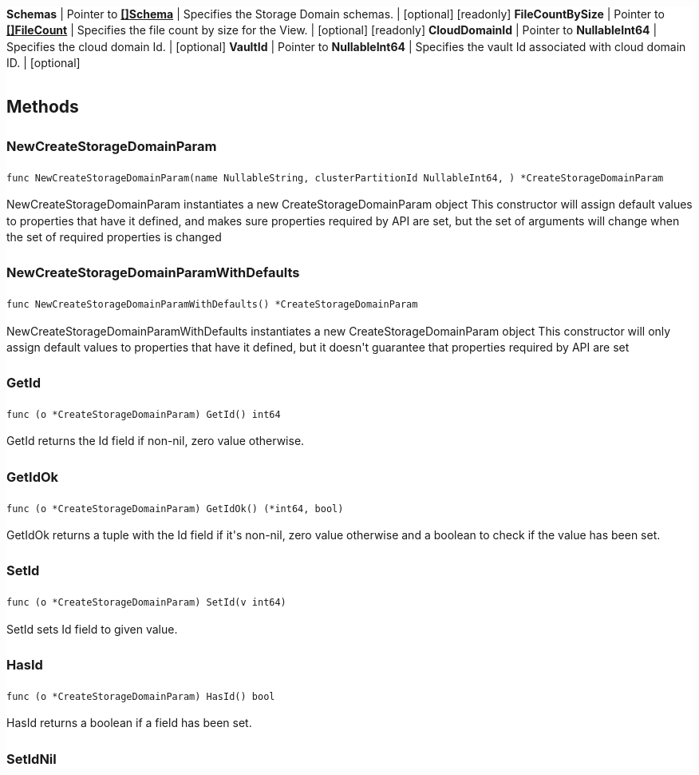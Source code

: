 **Schemas** | Pointer to [**[]Schema**](Schema.md) | Specifies the Storage Domain schemas. | [optional] [readonly] 
**FileCountBySize** | Pointer to [**[]FileCount**](FileCount.md) | Specifies the file count by size for the View. | [optional] [readonly] 
**CloudDomainId** | Pointer to **NullableInt64** | Specifies the cloud domain Id. | [optional] 
**VaultId** | Pointer to **NullableInt64** | Specifies the vault Id associated with cloud domain ID. | [optional] 

## Methods

### NewCreateStorageDomainParam

`func NewCreateStorageDomainParam(name NullableString, clusterPartitionId NullableInt64, ) *CreateStorageDomainParam`

NewCreateStorageDomainParam instantiates a new CreateStorageDomainParam object
This constructor will assign default values to properties that have it defined,
and makes sure properties required by API are set, but the set of arguments
will change when the set of required properties is changed

### NewCreateStorageDomainParamWithDefaults

`func NewCreateStorageDomainParamWithDefaults() *CreateStorageDomainParam`

NewCreateStorageDomainParamWithDefaults instantiates a new CreateStorageDomainParam object
This constructor will only assign default values to properties that have it defined,
but it doesn't guarantee that properties required by API are set

### GetId

`func (o *CreateStorageDomainParam) GetId() int64`

GetId returns the Id field if non-nil, zero value otherwise.

### GetIdOk

`func (o *CreateStorageDomainParam) GetIdOk() (*int64, bool)`

GetIdOk returns a tuple with the Id field if it's non-nil, zero value otherwise
and a boolean to check if the value has been set.

### SetId

`func (o *CreateStorageDomainParam) SetId(v int64)`

SetId sets Id field to given value.

### HasId

`func (o *CreateStorageDomainParam) HasId() bool`

HasId returns a boolean if a field has been set.

### SetIdNil
